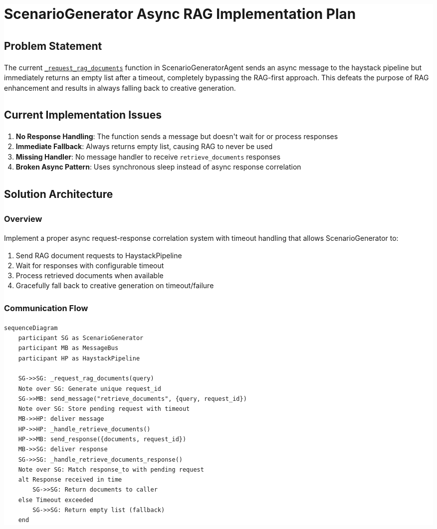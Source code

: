 # ScenarioGenerator Async RAG Implementation Plan

## Problem Statement

The current [`_request_rag_documents`](agents/scenario_generator.py:75-107) function in ScenarioGeneratorAgent sends an async message to the haystack pipeline but immediately returns an empty list after a timeout, completely bypassing the RAG-first approach. This defeats the purpose of RAG enhancement and results in always falling back to creative generation.

## Current Implementation Issues

1. **No Response Handling**: The function sends a message but doesn't wait for or process responses
2. **Immediate Fallback**: Always returns empty list, causing RAG to never be used
3. **Missing Handler**: No message handler to receive `retrieve_documents` responses
4. **Broken Async Pattern**: Uses synchronous sleep instead of async response correlation

## Solution Architecture

### Overview
Implement a proper async request-response correlation system with timeout handling that allows ScenarioGenerator to:
1. Send RAG document requests to HaystackPipeline
2. Wait for responses with configurable timeout
3. Process retrieved documents when available
4. Gracefully fall back to creative generation on timeout/failure

### Communication Flow

```mermaid
sequenceDiagram
    participant SG as ScenarioGenerator
    participant MB as MessageBus  
    participant HP as HaystackPipeline
    
    SG->>SG: _request_rag_documents(query)
    Note over SG: Generate unique request_id
    SG->>MB: send_message("retrieve_documents", {query, request_id})
    Note over SG: Store pending request with timeout
    MB->>HP: deliver message
    HP->>HP: _handle_retrieve_documents()
    HP->>MB: send_response({documents, request_id})
    MB->>SG: deliver response
    SG->>SG: _handle_retrieve_documents_response()
    Note over SG: Match response_to with pending request
    alt Response received in time
        SG->>SG: Return documents to caller
    else Timeout exceeded
        SG->>SG: Return empty list (fallback)
    end
```
